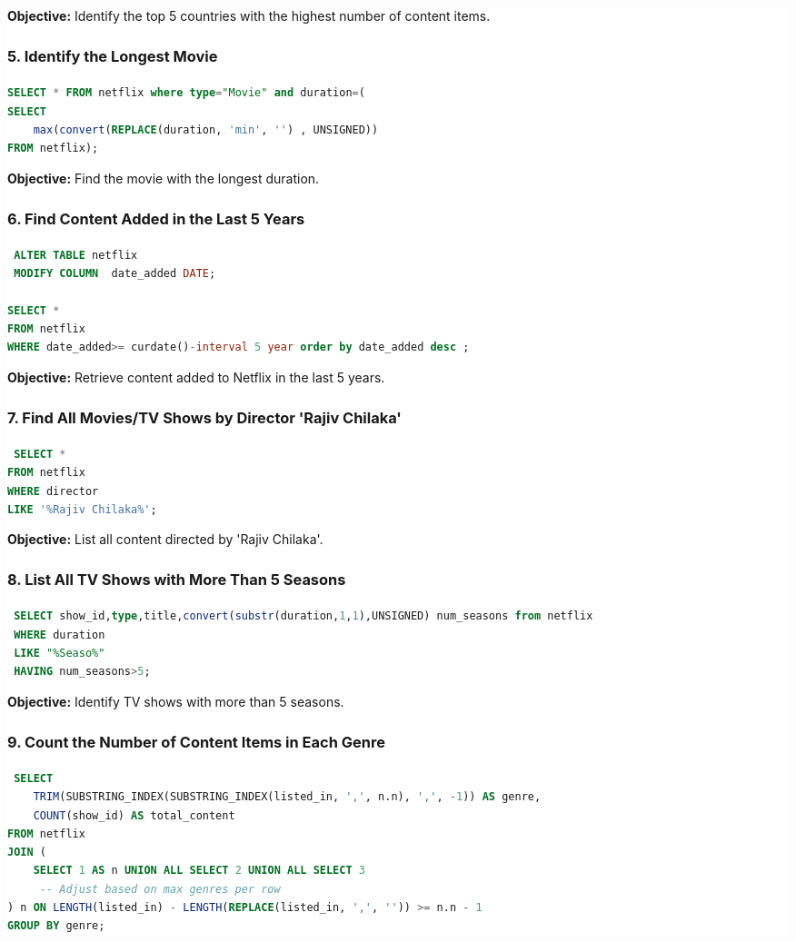 **Objective:** Identify the top 5 countries with the highest number of content items.

### 5. Identify the Longest Movie

```sql
SELECT * FROM netflix where type="Movie" and duration=(
SELECT 
    max(convert(REPLACE(duration, 'min', '') , UNSIGNED))
FROM netflix);
```

**Objective:** Find the movie with the longest duration.

### 6. Find Content Added in the Last 5 Years

```sql
 ALTER TABLE netflix 
 MODIFY COLUMN  date_added DATE;
 
SELECT *
FROM netflix
WHERE date_added>= curdate()-interval 5 year order by date_added desc ;
```

**Objective:** Retrieve content added to Netflix in the last 5 years.

### 7. Find All Movies/TV Shows by Director 'Rajiv Chilaka'

```sql
 SELECT *
FROM netflix
WHERE director
LIKE '%Rajiv Chilaka%';
```

**Objective:** List all content directed by 'Rajiv Chilaka'.

### 8. List All TV Shows with More Than 5 Seasons

```sql
 SELECT show_id,type,title,convert(substr(duration,1,1),UNSIGNED) num_seasons from netflix  
 WHERE duration
 LIKE "%Seaso%"  
 HAVING num_seasons>5;
```

**Objective:** Identify TV shows with more than 5 seasons.

### 9. Count the Number of Content Items in Each Genre

```sql
 SELECT 
    TRIM(SUBSTRING_INDEX(SUBSTRING_INDEX(listed_in, ',', n.n), ',', -1)) AS genre,
    COUNT(show_id) AS total_content
FROM netflix
JOIN (
    SELECT 1 AS n UNION ALL SELECT 2 UNION ALL SELECT 3 
     -- Adjust based on max genres per row
) n ON LENGTH(listed_in) - LENGTH(REPLACE(listed_in, ',', '')) >= n.n - 1
GROUP BY genre;
```
